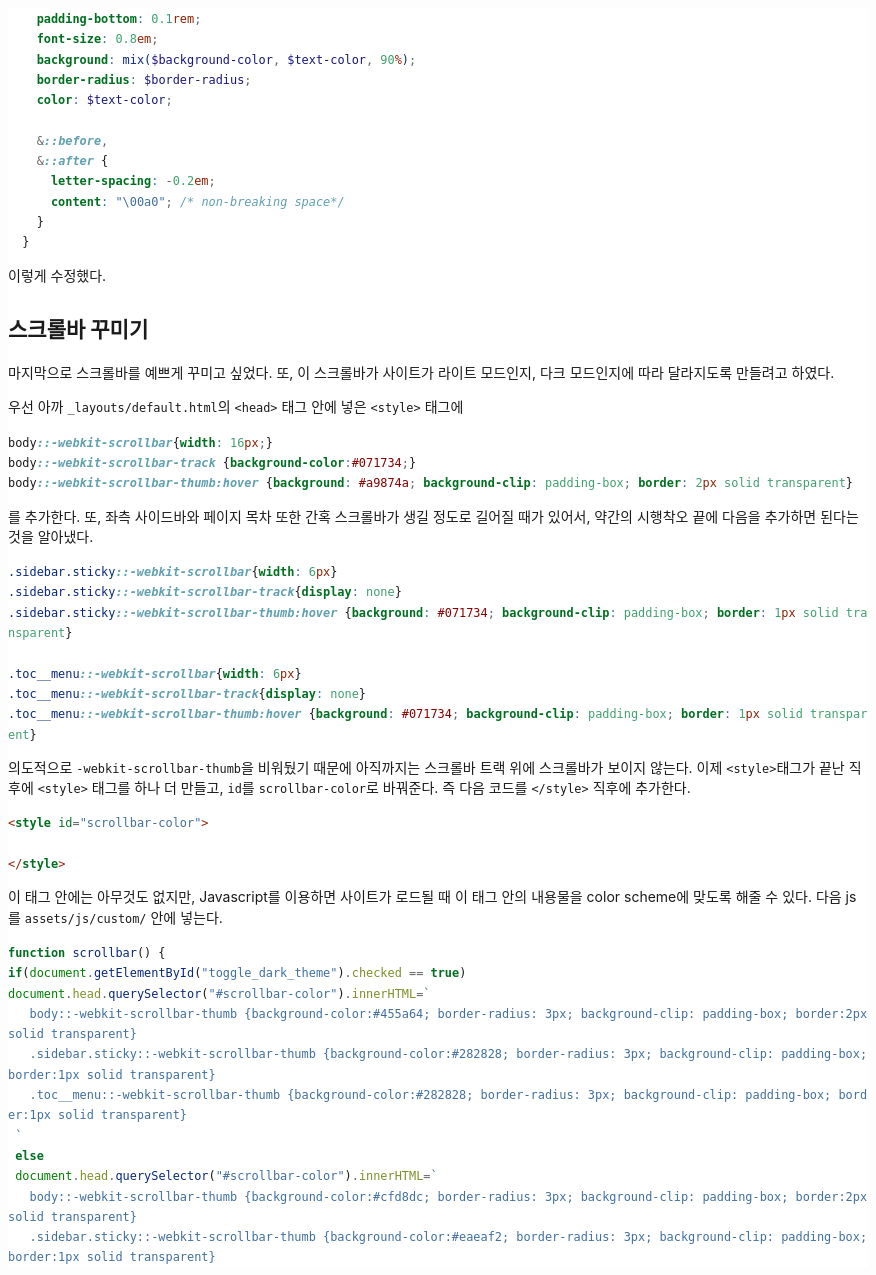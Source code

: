 ```scss
    padding-bottom: 0.1rem;
    font-size: 0.8em;
    background: mix($background-color, $text-color, 90%);
    border-radius: $border-radius;
    color: $text-color;

    &::before,
    &::after {
      letter-spacing: -0.2em;
      content: "\00a0"; /* non-breaking space*/
    }
  }
```
이렇게 수정했다. 

## 스크롤바 꾸미기

마지막으로 스크롤바를 예쁘게 꾸미고 싶었다. 또, 이 스크롤바가 사이트가 라이트 모드인지, 다크 모드인지에 따라 달라지도록 만들려고 하였다.

우선 아까 `_layouts/default.html`의 `<head>` 태그 안에 넣은 `<style>` 태그에 
```css
body::-webkit-scrollbar{width: 16px;}
body::-webkit-scrollbar-track {background-color:#071734;}
body::-webkit-scrollbar-thumb:hover {background: #a9874a; background-clip: padding-box; border: 2px solid transparent}
```
를 추가한다. 또, 좌측 사이드바와 페이지 목차 또한 간혹 스크롤바가 생길 정도로 길어질 때가 있어서, 약간의 시행착오 끝에 다음을 추가하면 된다는 것을 알아냈다.
```css
.sidebar.sticky::-webkit-scrollbar{width: 6px}
.sidebar.sticky::-webkit-scrollbar-track{display: none}
.sidebar.sticky::-webkit-scrollbar-thumb:hover {background: #071734; background-clip: padding-box; border: 1px solid transparent}

.toc__menu::-webkit-scrollbar{width: 6px}
.toc__menu::-webkit-scrollbar-track{display: none}
.toc__menu::-webkit-scrollbar-thumb:hover {background: #071734; background-clip: padding-box; border: 1px solid transparent}
```
의도적으로 `-webkit-scrollbar-thumb`을 비워뒀기 때문에 아직까지는 스크롤바 트랙 위에 스크롤바가 보이지 않는다. 이제 `<style>`태그가 끝난 직후에 `<style>` 태그를 하나 더 만들고, `id`를 `scrollbar-color`로 바꿔준다. 즉 다음 코드를 `</style>` 직후에 추가한다.
```html
<style id="scrollbar-color">

</style>
```
이 태그 안에는 아무것도 없지만, Javascript를 이용하면 사이트가 로드될 때 이 태그 안의 내용물을 color scheme에 맞도록 해줄 수 있다. 다음 js를 `assets/js/custom/` 안에 넣는다.
```javascript
function scrollbar() {
if(document.getElementById("toggle_dark_theme").checked == true)
document.head.querySelector("#scrollbar-color").innerHTML=`
   body::-webkit-scrollbar-thumb {background-color:#455a64; border-radius: 3px; background-clip: padding-box; border:2px solid transparent}
   .sidebar.sticky::-webkit-scrollbar-thumb {background-color:#282828; border-radius: 3px; background-clip: padding-box; border:1px solid transparent}
   .toc__menu::-webkit-scrollbar-thumb {background-color:#282828; border-radius: 3px; background-clip: padding-box; border:1px solid transparent}
 `
 else
 document.head.querySelector("#scrollbar-color").innerHTML=`
   body::-webkit-scrollbar-thumb {background-color:#cfd8dc; border-radius: 3px; background-clip: padding-box; border:2px solid transparent}
   .sidebar.sticky::-webkit-scrollbar-thumb {background-color:#eaeaf2; border-radius: 3px; background-clip: padding-box; border:1px solid transparent}
```